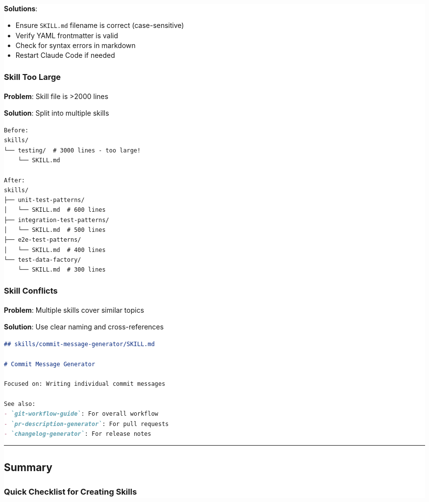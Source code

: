 **Solutions**:
- Ensure `SKILL.md` filename is correct (case-sensitive)
- Verify YAML frontmatter is valid
- Check for syntax errors in markdown
- Restart Claude Code if needed

### Skill Too Large

**Problem**: Skill file is >2000 lines

**Solution**: Split into multiple skills

```
Before:
skills/
└── testing/  # 3000 lines - too large!
    └── SKILL.md

After:
skills/
├── unit-test-patterns/
│   └── SKILL.md  # 600 lines
├── integration-test-patterns/
│   └── SKILL.md  # 500 lines
├── e2e-test-patterns/
│   └── SKILL.md  # 400 lines
└── test-data-factory/
    └── SKILL.md  # 300 lines
```

### Skill Conflicts

**Problem**: Multiple skills cover similar topics

**Solution**: Use clear naming and cross-references

```markdown
## skills/commit-message-generator/SKILL.md

# Commit Message Generator

Focused on: Writing individual commit messages

See also:
- `git-workflow-guide`: For overall workflow
- `pr-description-generator`: For pull requests
- `changelog-generator`: For release notes
```

---

## Summary

### Quick Checklist for Creating Skills
